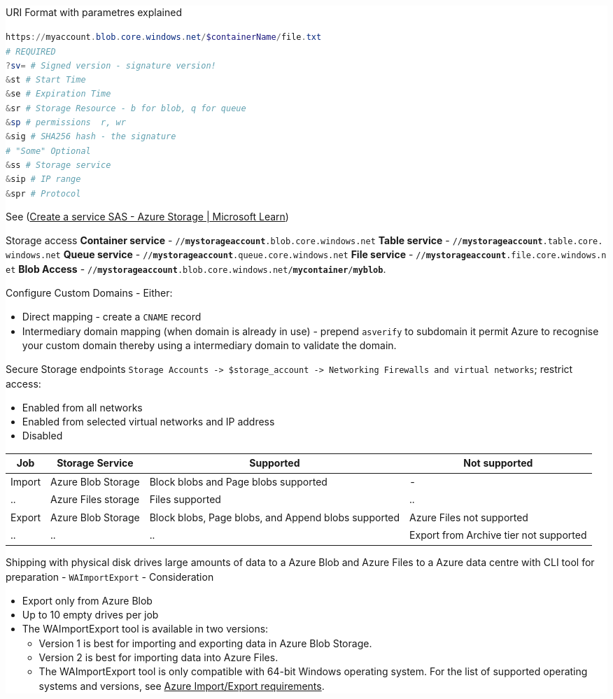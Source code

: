 URI Format with parametres explained
```powershell
https://myaccount.blob.core.windows.net/$containerName/file.txt
# REQUIRED
?sv= # Signed version - signature version! 
&st # Start Time
&se # Expiration Time
&sr # Storage Resource - b for blob, q for queue 
&sp # permissions  r, wr
&sig # SHA256 hash - the signature
# "Some" Optional
&ss # Storage service
&sip # IP range
&spr # Protocol
```
See ([Create a service SAS - Azure Storage | Microsoft Learn](https://learn.microsoft.com/en-us/rest/api/storageservices/create-service-sas))

Storage access
**Container service** - `//`**`mystorageaccount`**`.blob.core.windows.net`
**Table service** - `//`**`mystorageaccount`**`.table.core.windows.net` 
**Queue service** - `//`**`mystorageaccount`**`.queue.core.windows.net`
**File service** - `//`**`mystorageaccount`**`.file.core.windows.net`
**Blob Access** - `//`**`mystorageaccount`**`.blob.core.windows.net/`**`mycontainer`**`/`**`myblob`**.

Configure Custom Domains - Either:
- Direct mapping - create a `CNAME` record
- Intermediary domain mapping (when domain is already in use) - prepend `asverify` to subdomain it permit Azure to recognise your custom domain thereby using a intermediary domain to validate the domain.

Secure Storage endpoints
`Storage Accounts -> $storage_account -> Networking Firewalls and virtual networks`; restrict access:
- Enabled from all networks
- Enabled from selected virtual networks and IP address
- Disabled

Job | Storage Service | Supported | Not supported 
--- | --- |--- | ---
Import | Azure Blob Storage  |  Block blobs and Page blobs supported | -  
.. | Azure Files storage |  Files supported  | ..
Export | Azure Blob Storage | Block blobs, Page blobs, and Append blobs supported | Azure Files not supported  
.. | .. | .. | Export from Archive tier not supported

Shipping with physical disk drives large amounts of data to a Azure Blob and Azure Files to a Azure data centre with CLI tool for preparation - `WAImportExport` - Consideration
- Export only from Azure Blob
- Up to 10 empty drives per job
- The WAImportExport tool is available in two versions:
	- Version 1 is best for importing and exporting data in Azure Blob Storage.
	- Version 2 is best for importing data into Azure Files.
	- The WAImportExport tool is only compatible with 64-bit Windows operating system. For the list of supported operating systems and versions, see [Azure Import/Export requirements](https://learn.microsoft.com/en-us/azure/import-export/storage-import-export-requirements#supported-operating-systems).
	